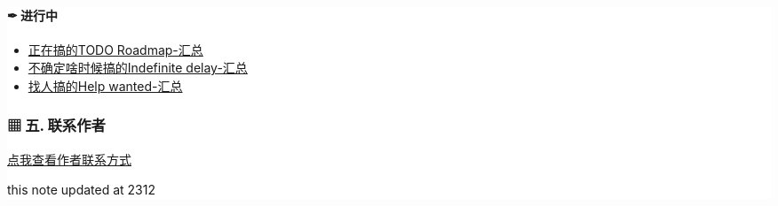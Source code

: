 #### ✒ 进行中

- [正在搞的TODO Roadmap-汇总](https://github.com/q191201771/lal/issues/157)
- [不确定啥时候搞的Indefinite delay-汇总](https://github.com/q191201771/lal/issues/37)
- [找人搞的Help wanted-汇总](https://github.com/q191201771/lal/issues/161)

### ▦ 五. 联系作者

[点我查看作者联系方式](https://pengrl.com/#/Author)

this note updated at 2312
